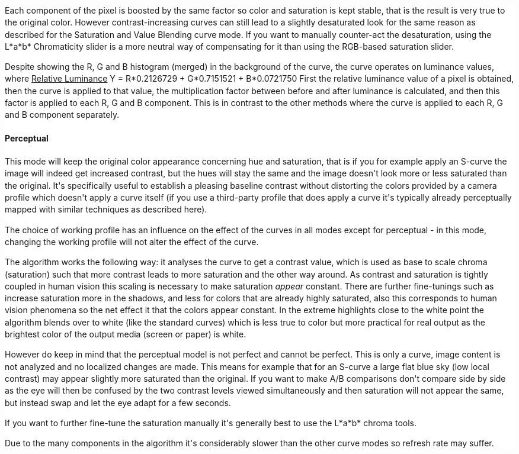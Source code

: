 Each component of the pixel is boosted by the same factor so color and
saturation is kept stable, that is the result is very true to the
original color. However contrast-increasing curves can still lead to a
slightly desaturated look for the same reason as described for the
Saturation and Value Blending curve mode. If you want to manually
counter-act the desaturation, using the L\*a\*b\* Chromaticity slider is
a more neutral way of compensating for it than using the RGB-based
saturation slider.

Despite showing the R, G and B histogram (merged) in the background of
the curve, the curve operates on luminance values, where [Relative
Luminance](https://en.wikipedia.org/wiki/Relative_luminance) Y =
R\*0.2126729 + G\*0.7151521 + B\*0.0721750 First the relative luminance
value of a pixel is obtained, then the curve is applied to that value,
the multiplication factor between before and after luminance is
calculated, and then this factor is applied to each R, G and B
component. This is in contrast to the other methods where the curve is
applied to each R, G and B component separately.

#### Perceptual

This mode will keep the original color appearance concerning hue and
saturation, that is if you for example apply an S-curve the image will
indeed get increased contrast, but the hues will stay the same and the
image doesn't look more or less saturated than the original. It's
specifically useful to establish a pleasing baseline contrast without
distorting the colors provided by a camera profile which doesn't apply a
curve itself (if you use a third-party profile that does apply a curve
it's typically already perceptually mapped with similar techniques as
described here).

The choice of working profile has an influence on the effect of the
curves in all modes except for perceptual - in this mode, changing the
working profile will not alter the effect of the curve.

The algorithm works the following way: it analyses the curve to get a
contrast value, which is used as base to scale chroma (saturation) such
that more contrast leads to more saturation and the other way around. As
contrast and saturation is tightly coupled in human vision this scaling
is necessary to make saturation *appear* constant. There are further
fine-tunings such as increase saturation more in the shadows, and less
for colors that are already highly saturated, also this corresponds to
human vision phenomena so the net effect it that the colors appear
constant. In the extreme highlights close to the white point the
algorithm blends over to white (like the standard curves) which is less
true to color but more practical for real output as the brightest color
of the output media (screen or paper) is white.

However do keep in mind that the perceptual model is not perfect and
cannot be perfect. This is only a curve, image content is not analyzed
and no localized changes are made. This means for example that for an
S-curve a large flat blue sky (low local contrast) may appear slightly
more saturated than the original. If you want to make A/B comparisons
don't compare side by side as the eye will then be confused by the two
contrast levels viewed simultaneously and then saturation will not
appear the same, but instead swap and let the eye adapt for a few
seconds.

If you want to further fine-tune the saturation manually it's generally
best to use the L\*a\*b\* chroma tools.

Due to the many components in the algorithm it's considerably slower
than the other curve modes so refresh rate may suffer.
